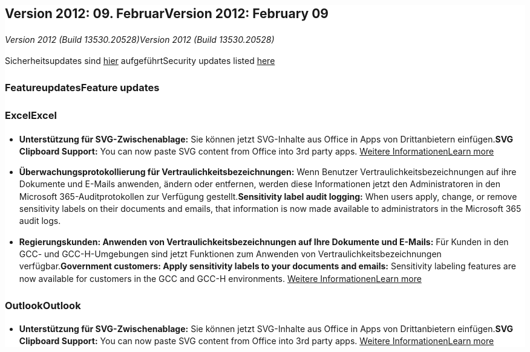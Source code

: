 
## <a name="version-2012-february-09"></a><span data-ttu-id="55a4d-207">Version 2012: 09. Februar</span><span class="sxs-lookup"><span data-stu-id="55a4d-207">Version 2012: February 09</span></span>
<span data-ttu-id="55a4d-208">*Version 2012 (Build 13530.20528)*</span><span class="sxs-lookup"><span data-stu-id="55a4d-208">*Version 2012 (Build 13530.20528)*</span></span>

<span data-ttu-id="55a4d-209">Sicherheitsupdates sind [hier](./microsoft365-apps-security-updates.md) aufgeführt</span><span class="sxs-lookup"><span data-stu-id="55a4d-209">Security updates listed [here](./microsoft365-apps-security-updates.md)</span></span>


[//]: # (FEATUREDETAILS NICHT ENTFERNEN BEGINN INHALT)

### <a name="feature-updates"></a><span data-ttu-id="55a4d-211">Featureupdates</span><span class="sxs-lookup"><span data-stu-id="55a4d-211">Feature updates</span></span>
### <a name="excel"></a><span data-ttu-id="55a4d-212">Excel</span><span class="sxs-lookup"><span data-stu-id="55a4d-212">Excel</span></span>

- <span data-ttu-id="55a4d-213">**Unterstützung für SVG-Zwischenablage:** Sie können jetzt SVG-Inhalte aus Office in Apps von Drittanbietern einfügen.</span><span class="sxs-lookup"><span data-stu-id="55a4d-213">**SVG Clipboard Support:** You can now paste SVG content from Office into 3rd party apps.</span></span> [<span data-ttu-id="55a4d-214">Weitere Informationen</span><span class="sxs-lookup"><span data-stu-id="55a4d-214">Learn more</span></span>](https://support.office.com/article/69f29d39-194a-4072-8c35-dbe5e7ea528c)

- <span data-ttu-id="55a4d-215">**Überwachungsprotokollierung für Vertraulichkeitsbezeichnungen:** Wenn Benutzer Vertraulichkeitsbezeichnungen auf ihre Dokumente und E-Mails anwenden, ändern oder entfernen, werden diese Informationen jetzt den Administratoren in den Microsoft 365-Auditprotokollen zur Verfügung gestellt.</span><span class="sxs-lookup"><span data-stu-id="55a4d-215">**Sensitivity label audit logging:** When users apply, change, or remove sensitivity labels on their documents and emails, that information is now made available to administrators in the Microsoft 365 audit logs.</span></span>

- <span data-ttu-id="55a4d-216">**Regierungskunden: Anwenden von Vertraulichkeitsbezeichnungen auf Ihre Dokumente und E-Mails:** Für Kunden in den GCC- und GCC-H-Umgebungen sind jetzt Funktionen zum Anwenden von Vertraulichkeitsbezeichnungen verfügbar.</span><span class="sxs-lookup"><span data-stu-id="55a4d-216">**Government customers: Apply sensitivity labels to your documents and emails:** Sensitivity labeling features are now available for customers in the GCC and GCC-H environments.</span></span> [<span data-ttu-id="55a4d-217">Weitere Informationen</span><span class="sxs-lookup"><span data-stu-id="55a4d-217">Learn more</span></span>](/microsoft-365/compliance/sensitivity-labels)

### <a name="outlook"></a><span data-ttu-id="55a4d-218">Outlook</span><span class="sxs-lookup"><span data-stu-id="55a4d-218">Outlook</span></span>

- <span data-ttu-id="55a4d-219">**Unterstützung für SVG-Zwischenablage:** Sie können jetzt SVG-Inhalte aus Office in Apps von Drittanbietern einfügen.</span><span class="sxs-lookup"><span data-stu-id="55a4d-219">**SVG Clipboard Support:** You can now paste SVG content from Office into 3rd party apps.</span></span> [<span data-ttu-id="55a4d-220">Weitere Informationen</span><span class="sxs-lookup"><span data-stu-id="55a4d-220">Learn more</span></span>](https://support.office.com/article/69f29d39-194a-4072-8c35-dbe5e7ea528c)


[//]: # (NICHT ENTFERNEN)
[//]: # (FEATUREDETAILS NICHT ENTFERNEN ENDE INHALT)
[//]: # (BUGDETAILS NICHT ENTFERNEN BEGINN INHALT)
[//]: # (BUGDETAILS NICHT ENTFERNEN INHALTSENDE)
[//]: # (BUGDETAILS NICHT ENTFERNEN BEGINN INHALT)
[//]: # (BUGDETAILS NICHT ENTFERNEN ENDE INHALT)
[//]: # (FEATUREDETAILS NICHT ENTFERNEN ENDE INHALT)
[//]: # (BUGDETAILS NICHT ENTFERNEN BEGINN INHALT)
[//]: # (BUGDETAILS NICHT ENTFERNEN ENDE INHALT)
[//]: # (FEATUREDETAILS NICHT ENTFERNEN ENDE INHALT)
[//]: # (BUGDETAILS NICHT ENTFERNEN BEGINN INHALT)
[//]: # (BUGDETAILS NICHT ENTFERNEN ENDE INHALT)
[//]: # (FEATUREDETAILS NICHT ENTFERNEN ENDE INHALT)
[//]: # (BUGDETAILS NICHT ENTFERNEN BEGINN INHALT)
[//]: # (BUGDETAILS NICHT ENTFERNEN ENDE INHALT)
[//]: # (FEATUREDETAILS NICHT ENTFERNEN ENDE INHALT)
[//]: # (BUGDETAILS NICHT ENTFERNEN BEGINN INHALT)